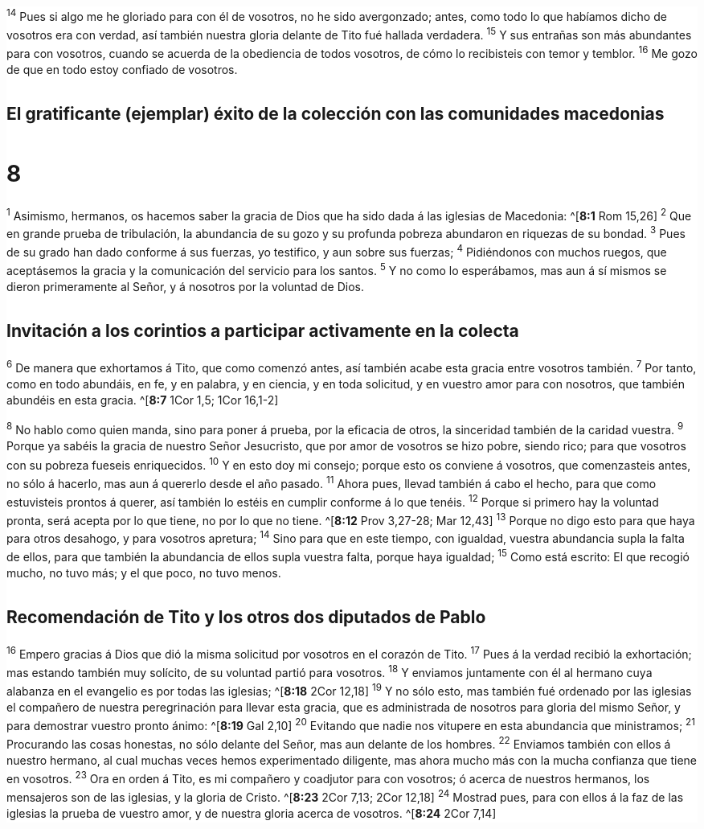 
<sup>14</sup> Pues si algo me he gloriado para con él de vosotros, no he sido avergonzado; antes, como todo lo que habíamos dicho de vosotros era con verdad, así también nuestra gloria delante de Tito fué hallada verdadera. <sup>15</sup> Y sus entrañas son más abundantes para con vosotros, cuando se acuerda de la obediencia de todos vosotros, de cómo lo recibisteis con temor y temblor. <sup>16</sup> Me gozo de que en todo estoy confiado de vosotros. 

## El gratificante (ejemplar) éxito de la colección con las comunidades macedonias
# 8 
<sup>1</sup> Asimismo, hermanos, os hacemos saber la gracia de Dios que ha sido dada á las iglesias de Macedonia: ^[**8:1** Rom 15,26] <sup>2</sup> Que en grande prueba de tribulación, la abundancia de su gozo y su profunda pobreza abundaron en riquezas de su bondad. <sup>3</sup> Pues de su grado han dado conforme á sus fuerzas, yo testifico, y aun sobre sus fuerzas; <sup>4</sup> Pidiéndonos con muchos ruegos, que aceptásemos la gracia y la comunicación del servicio para los santos. <sup>5</sup> Y no como lo esperábamos, mas aun á sí mismos se dieron primeramente al Señor, y á nosotros por la voluntad de Dios. 


## Invitación a los corintios a participar activamente en la colecta
<sup>6</sup> De manera que exhortamos á Tito, que como comenzó antes, así también acabe esta gracia entre vosotros también. <sup>7</sup> Por tanto, como en todo abundáis, en fe, y en palabra, y en ciencia, y en toda solicitud, y en vuestro amor para con nosotros, que también abundéis en esta gracia. ^[**8:7** 1Cor 1,5; 1Cor 16,1-2] 


<sup>8</sup> No hablo como quien manda, sino para poner á prueba, por la eficacia de otros, la sinceridad también de la caridad vuestra. <sup>9</sup> Porque ya sabéis la gracia de nuestro Señor Jesucristo, que por amor de vosotros se hizo pobre, siendo rico; para que vosotros con su pobreza fueseis enriquecidos. <sup>10</sup> Y en esto doy mi consejo; porque esto os conviene á vosotros, que comenzasteis antes, no sólo á hacerlo, mas aun á quererlo desde el año pasado. <sup>11</sup> Ahora pues, llevad también á cabo el hecho, para que como estuvisteis prontos á querer, así también lo estéis en cumplir conforme á lo que tenéis. <sup>12</sup> Porque si primero hay la voluntad pronta, será acepta por lo que tiene, no por lo que no tiene. ^[**8:12** Prov 3,27-28; Mar 12,43] <sup>13</sup> Porque no digo esto para que haya para otros desahogo, y para vosotros apretura; <sup>14</sup> Sino para que en este tiempo, con igualdad, vuestra abundancia supla la falta de ellos, para que también la abundancia de ellos supla vuestra falta, porque haya igualdad; <sup>15</sup> Como está escrito: El que recogió mucho, no tuvo más; y el que poco, no tuvo menos. 


## Recomendación de Tito y los otros dos diputados de Pablo
<sup>16</sup> Empero gracias á Dios que dió la misma solicitud por vosotros en el corazón de Tito. <sup>17</sup> Pues á la verdad recibió la exhortación; mas estando también muy solícito, de su voluntad partió para vosotros. <sup>18</sup> Y enviamos juntamente con él al hermano cuya alabanza en el evangelio es por todas las iglesias; ^[**8:18** 2Cor 12,18] <sup>19</sup> Y no sólo esto, mas también fué ordenado por las iglesias el compañero de nuestra peregrinación para llevar esta gracia, que es administrada de nosotros para gloria del mismo Señor, y para demostrar vuestro pronto ánimo: ^[**8:19** Gal 2,10] <sup>20</sup> Evitando que nadie nos vitupere en esta abundancia que ministramos; <sup>21</sup> Procurando las cosas honestas, no sólo delante del Señor, mas aun delante de los hombres. <sup>22</sup> Enviamos también con ellos á nuestro hermano, al cual muchas veces hemos experimentado diligente, mas ahora mucho más con la mucha confianza que tiene en vosotros. <sup>23</sup> Ora en orden á Tito, es mi compañero y coadjutor para con vosotros; ó acerca de nuestros hermanos, los mensajeros son de las iglesias, y la gloria de Cristo. ^[**8:23** 2Cor 7,13; 2Cor 12,18] <sup>24</sup> Mostrad pues, para con ellos á la faz de las iglesias la prueba de vuestro amor, y de nuestra gloria acerca de vosotros. ^[**8:24** 2Cor 7,14] 
    